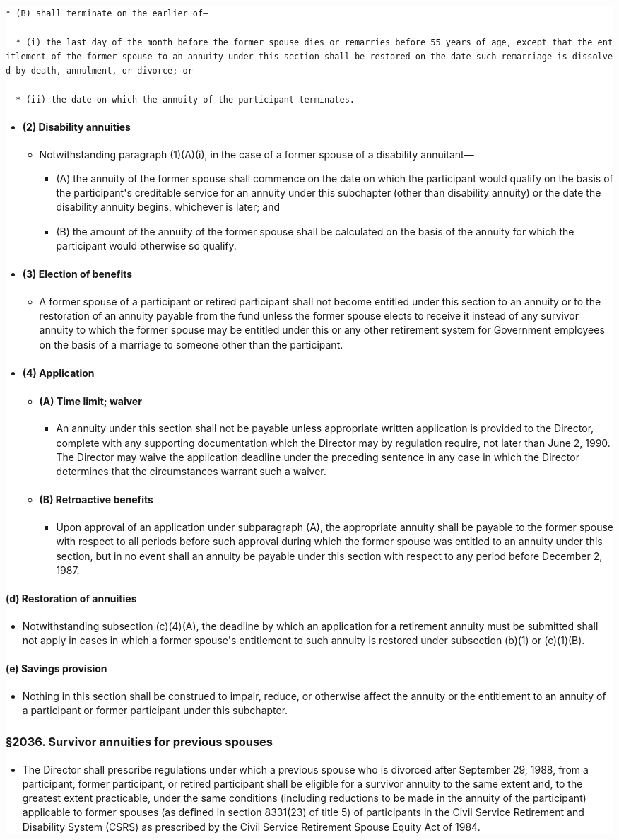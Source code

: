     * (B) shall terminate on the earlier of—

      * (i) the last day of the month before the former spouse dies or remarries before 55 years of age, except that the entitlement of the former spouse to an annuity under this section shall be restored on the date such remarriage is dissolved by death, annulment, or divorce; or

      * (ii) the date on which the annuity of the participant terminates.

* #### (2) Disability annuities
  * Notwithstanding paragraph (1)(A)(i), in the case of a former spouse of a disability annuitant—

    * (A) the annuity of the former spouse shall commence on the date on which the participant would qualify on the basis of the participant's creditable service for an annuity under this subchapter (other than disability annuity) or the date the disability annuity begins, whichever is later; and

    * (B) the amount of the annuity of the former spouse shall be calculated on the basis of the annuity for which the participant would otherwise so qualify.

* #### (3) Election of benefits
  * A former spouse of a participant or retired participant shall not become entitled under this section to an annuity or to the restoration of an annuity payable from the fund unless the former spouse elects to receive it instead of any survivor annuity to which the former spouse may be entitled under this or any other retirement system for Government employees on the basis of a marriage to someone other than the participant.

* #### (4) Application
  * #### (A) Time limit; waiver
    * An annuity under this section shall not be payable unless appropriate written application is provided to the Director, complete with any supporting documentation which the Director may by regulation require, not later than June 2, 1990. The Director may waive the application deadline under the preceding sentence in any case in which the Director determines that the circumstances warrant such a waiver.

  * #### (B) Retroactive benefits
    * Upon approval of an application under subparagraph (A), the appropriate annuity shall be payable to the former spouse with respect to all periods before such approval during which the former spouse was entitled to an annuity under this section, but in no event shall an annuity be payable under this section with respect to any period before December 2, 1987.

#### (d) Restoration of annuities
* Notwithstanding subsection (c)(4)(A), the deadline by which an application for a retirement annuity must be submitted shall not apply in cases in which a former spouse's entitlement to such annuity is restored under subsection (b)(1) or (c)(1)(B).

#### (e) Savings provision
* Nothing in this section shall be construed to impair, reduce, or otherwise affect the annuity or the entitlement to an annuity of a participant or former participant under this subchapter.

### §2036. Survivor annuities for previous spouses
* The Director shall prescribe regulations under which a previous spouse who is divorced after September 29, 1988, from a participant, former participant, or retired participant shall be eligible for a survivor annuity to the same extent and, to the greatest extent practicable, under the same conditions (including reductions to be made in the annuity of the participant) applicable to former spouses (as defined in section 8331(23) of title 5) of participants in the Civil Service Retirement and Disability System (CSRS) as prescribed by the Civil Service Retirement Spouse Equity Act of 1984.